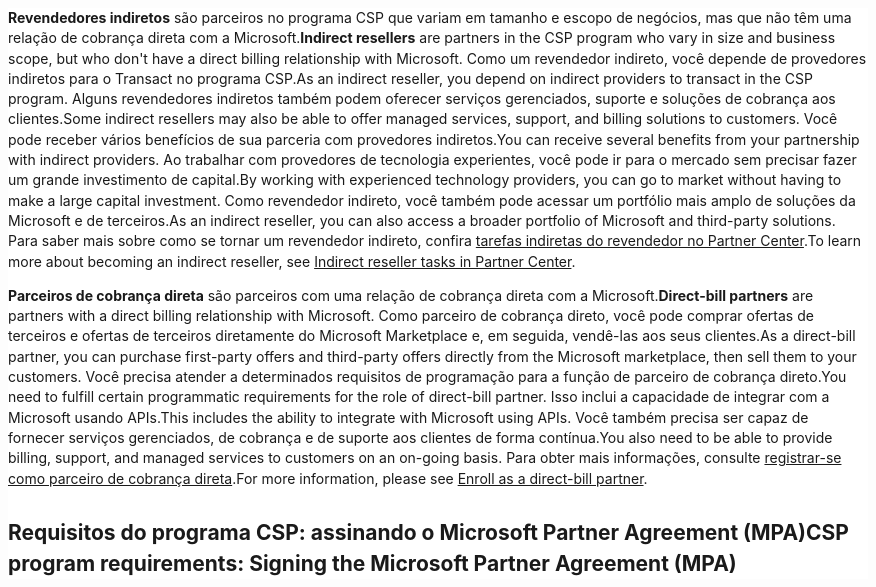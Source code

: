 <span data-ttu-id="f9a5c-128">**Revendedores indiretos** são parceiros no programa CSP que variam em tamanho e escopo de negócios, mas que não têm uma relação de cobrança direta com a Microsoft.</span><span class="sxs-lookup"><span data-stu-id="f9a5c-128">**Indirect resellers** are partners in the CSP program who vary in size and business scope, but who don't have a direct billing relationship with Microsoft.</span></span> <span data-ttu-id="f9a5c-129">Como um revendedor indireto, você depende de provedores indiretos para o Transact no programa CSP.</span><span class="sxs-lookup"><span data-stu-id="f9a5c-129">As an indirect reseller, you depend on indirect providers to transact in the CSP program.</span></span> <span data-ttu-id="f9a5c-130">Alguns revendedores indiretos também podem oferecer serviços gerenciados, suporte e soluções de cobrança aos clientes.</span><span class="sxs-lookup"><span data-stu-id="f9a5c-130">Some indirect resellers may also be able to offer managed services, support, and billing solutions to customers.</span></span> <span data-ttu-id="f9a5c-131">Você pode receber vários benefícios de sua parceria com provedores indiretos.</span><span class="sxs-lookup"><span data-stu-id="f9a5c-131">You can receive several benefits from your partnership with indirect providers.</span></span> <span data-ttu-id="f9a5c-132">Ao trabalhar com provedores de tecnologia experientes, você pode ir para o mercado sem precisar fazer um grande investimento de capital.</span><span class="sxs-lookup"><span data-stu-id="f9a5c-132">By working with experienced technology providers, you can go to market without having to make a large capital investment.</span></span> <span data-ttu-id="f9a5c-133">Como revendedor indireto, você também pode acessar um portfólio mais amplo de soluções da Microsoft e de terceiros.</span><span class="sxs-lookup"><span data-stu-id="f9a5c-133">As an indirect reseller, you can also access a broader portfolio of Microsoft and third-party solutions.</span></span> <span data-ttu-id="f9a5c-134">Para saber mais sobre como se tornar um revendedor indireto, confira [tarefas indiretas do revendedor no Partner Center](indirect-reseller-tasks-in-partner-center.md).</span><span class="sxs-lookup"><span data-stu-id="f9a5c-134">To learn more about becoming an indirect reseller, see [Indirect reseller tasks in Partner Center](indirect-reseller-tasks-in-partner-center.md).</span></span>

<span data-ttu-id="f9a5c-135">**Parceiros de cobrança direta** são parceiros com uma relação de cobrança direta com a Microsoft.</span><span class="sxs-lookup"><span data-stu-id="f9a5c-135">**Direct-bill partners** are partners with a direct billing relationship with Microsoft.</span></span> <span data-ttu-id="f9a5c-136">Como parceiro de cobrança direto, você pode comprar ofertas de terceiros e ofertas de terceiros diretamente do Microsoft Marketplace e, em seguida, vendê-las aos seus clientes.</span><span class="sxs-lookup"><span data-stu-id="f9a5c-136">As a direct-bill partner, you can purchase first-party offers and third-party offers directly from the Microsoft marketplace, then sell them to your customers.</span></span> <span data-ttu-id="f9a5c-137">Você precisa atender a determinados requisitos de programação para a função de parceiro de cobrança direto.</span><span class="sxs-lookup"><span data-stu-id="f9a5c-137">You need to fulfill certain programmatic requirements for the role of direct-bill partner.</span></span> <span data-ttu-id="f9a5c-138">Isso inclui a capacidade de integrar com a Microsoft usando APIs.</span><span class="sxs-lookup"><span data-stu-id="f9a5c-138">This includes the ability to integrate with Microsoft using APIs.</span></span> <span data-ttu-id="f9a5c-139">Você também precisa ser capaz de fornecer serviços gerenciados, de cobrança e de suporte aos clientes de forma contínua.</span><span class="sxs-lookup"><span data-stu-id="f9a5c-139">You also need to be able to provide billing, support, and managed services to customers on an on-going basis.</span></span> <span data-ttu-id="f9a5c-140">Para obter mais informações, consulte [registrar-se como parceiro de cobrança direta](enrolling-in-the-csp-program.md#enroll-as-a-direct-bill-partner).</span><span class="sxs-lookup"><span data-stu-id="f9a5c-140">For more information, please see [Enroll as a direct-bill partner](enrolling-in-the-csp-program.md#enroll-as-a-direct-bill-partner).</span></span>

## <a name="csp-program-requirements-signing-the-microsoft-partner-agreement-mpa"></a><span data-ttu-id="f9a5c-141">Requisitos do programa CSP: assinando o Microsoft Partner Agreement (MPA)</span><span class="sxs-lookup"><span data-stu-id="f9a5c-141">CSP program requirements: Signing the Microsoft Partner Agreement (MPA)</span></span>
